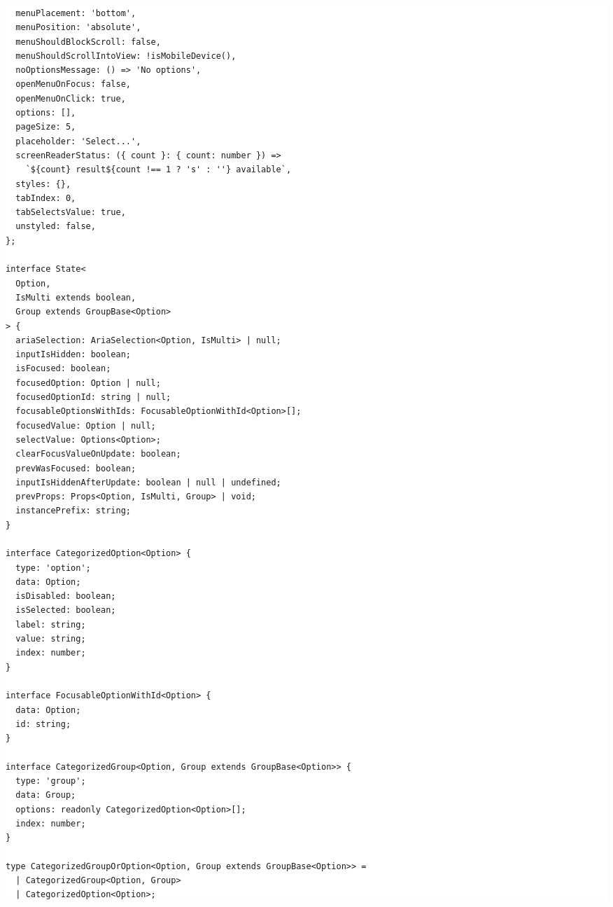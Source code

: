 ```tsx
  menuPlacement: 'bottom',
  menuPosition: 'absolute',
  menuShouldBlockScroll: false,
  menuShouldScrollIntoView: !isMobileDevice(),
  noOptionsMessage: () => 'No options',
  openMenuOnFocus: false,
  openMenuOnClick: true,
  options: [],
  pageSize: 5,
  placeholder: 'Select...',
  screenReaderStatus: ({ count }: { count: number }) =>
    `${count} result${count !== 1 ? 's' : ''} available`,
  styles: {},
  tabIndex: 0,
  tabSelectsValue: true,
  unstyled: false,
};

interface State<
  Option,
  IsMulti extends boolean,
  Group extends GroupBase<Option>
> {
  ariaSelection: AriaSelection<Option, IsMulti> | null;
  inputIsHidden: boolean;
  isFocused: boolean;
  focusedOption: Option | null;
  focusedOptionId: string | null;
  focusableOptionsWithIds: FocusableOptionWithId<Option>[];
  focusedValue: Option | null;
  selectValue: Options<Option>;
  clearFocusValueOnUpdate: boolean;
  prevWasFocused: boolean;
  inputIsHiddenAfterUpdate: boolean | null | undefined;
  prevProps: Props<Option, IsMulti, Group> | void;
  instancePrefix: string;
}

interface CategorizedOption<Option> {
  type: 'option';
  data: Option;
  isDisabled: boolean;
  isSelected: boolean;
  label: string;
  value: string;
  index: number;
}

interface FocusableOptionWithId<Option> {
  data: Option;
  id: string;
}

interface CategorizedGroup<Option, Group extends GroupBase<Option>> {
  type: 'group';
  data: Group;
  options: readonly CategorizedOption<Option>[];
  index: number;
}

type CategorizedGroupOrOption<Option, Group extends GroupBase<Option>> =
  | CategorizedGroup<Option, Group>
  | CategorizedOption<Option>;
```
